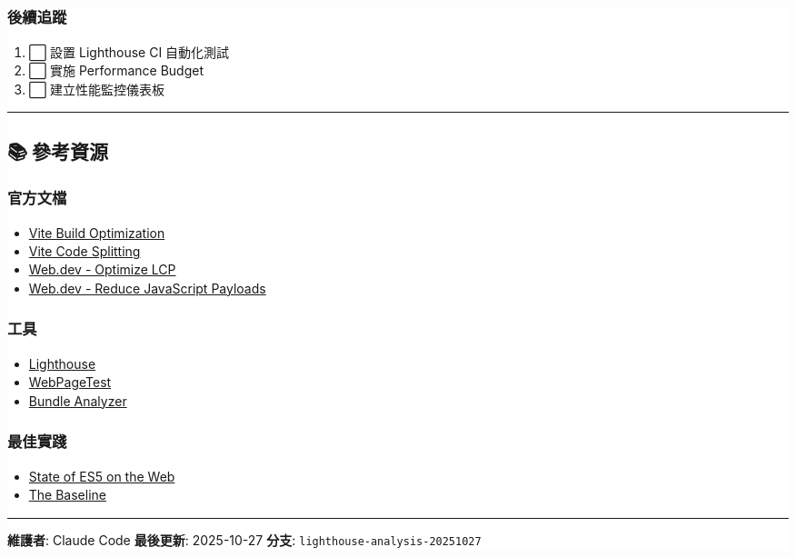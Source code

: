 ### 後續追蹤

1. ⬜ 設置 Lighthouse CI 自動化測試
2. ⬜ 實施 Performance Budget
3. ⬜ 建立性能監控儀表板

---

## 📚 參考資源

### 官方文檔

- [Vite Build Optimization](https://vite.dev/guide/build.html)
- [Vite Code Splitting](https://vite.dev/guide/build.html#chunking-strategy)
- [Web.dev - Optimize LCP](https://web.dev/articles/optimize-lcp)
- [Web.dev - Reduce JavaScript Payloads](https://web.dev/articles/reduce-javascript-payloads-with-code-splitting)

### 工具

- [Lighthouse](https://developer.chrome.com/docs/lighthouse/)
- [WebPageTest](https://www.webpagetest.org/)
- [Bundle Analyzer](https://github.com/btd/rollup-plugin-visualizer)

### 最佳實踐

- [State of ES5 on the Web](https://philipwalton.com/articles/the-state-of-es5-on-the-web/)
- [The Baseline](https://web.dev/baseline)

---

**維護者**: Claude Code
**最後更新**: 2025-10-27
**分支**: `lighthouse-analysis-20251027`
